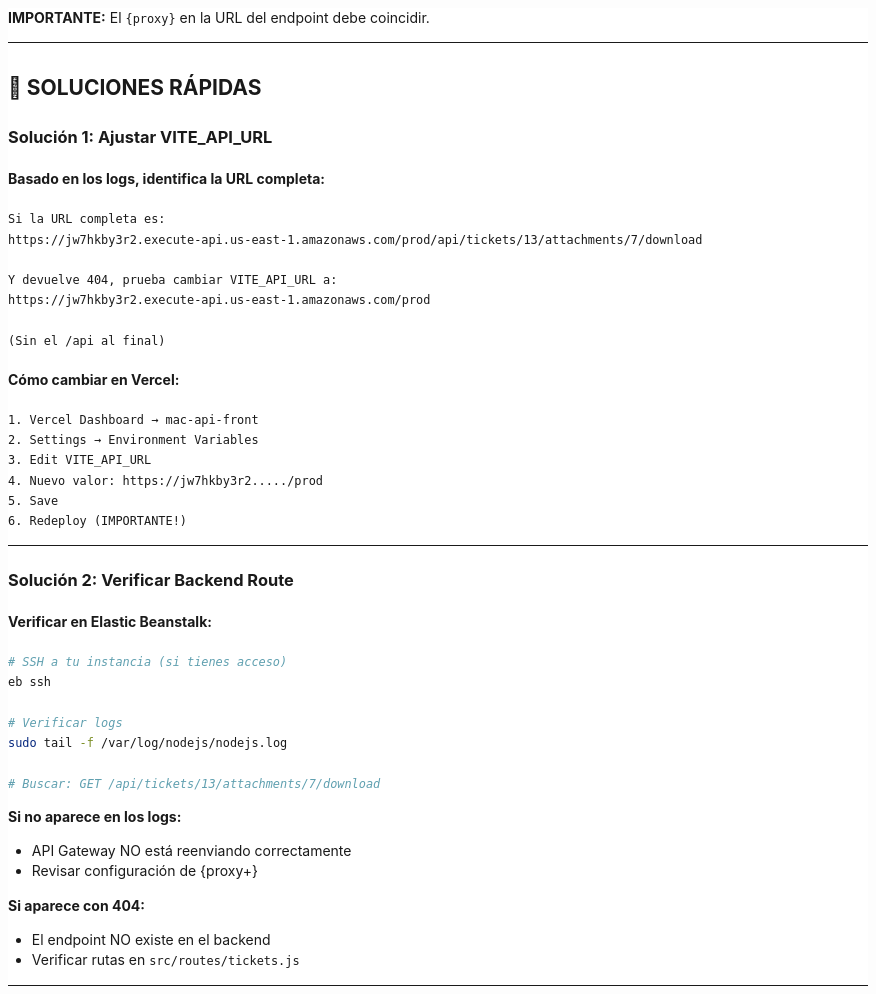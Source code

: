 **IMPORTANTE:** El `{proxy}` en la URL del endpoint debe coincidir.

---

## 🔧 **SOLUCIONES RÁPIDAS**

### **Solución 1: Ajustar VITE_API_URL**

#### **Basado en los logs, identifica la URL completa:**

```
Si la URL completa es:
https://jw7hkby3r2.execute-api.us-east-1.amazonaws.com/prod/api/tickets/13/attachments/7/download

Y devuelve 404, prueba cambiar VITE_API_URL a:
https://jw7hkby3r2.execute-api.us-east-1.amazonaws.com/prod

(Sin el /api al final)
```

#### **Cómo cambiar en Vercel:**

```
1. Vercel Dashboard → mac-api-front
2. Settings → Environment Variables
3. Edit VITE_API_URL
4. Nuevo valor: https://jw7hkby3r2...../prod
5. Save
6. Redeploy (IMPORTANTE!)
```

---

### **Solución 2: Verificar Backend Route**

#### **Verificar en Elastic Beanstalk:**

```bash
# SSH a tu instancia (si tienes acceso)
eb ssh

# Verificar logs
sudo tail -f /var/log/nodejs/nodejs.log

# Buscar: GET /api/tickets/13/attachments/7/download
```

**Si no aparece en los logs:**
- API Gateway NO está reenviando correctamente
- Revisar configuración de {proxy+}

**Si aparece con 404:**
- El endpoint NO existe en el backend
- Verificar rutas en `src/routes/tickets.js`

---
